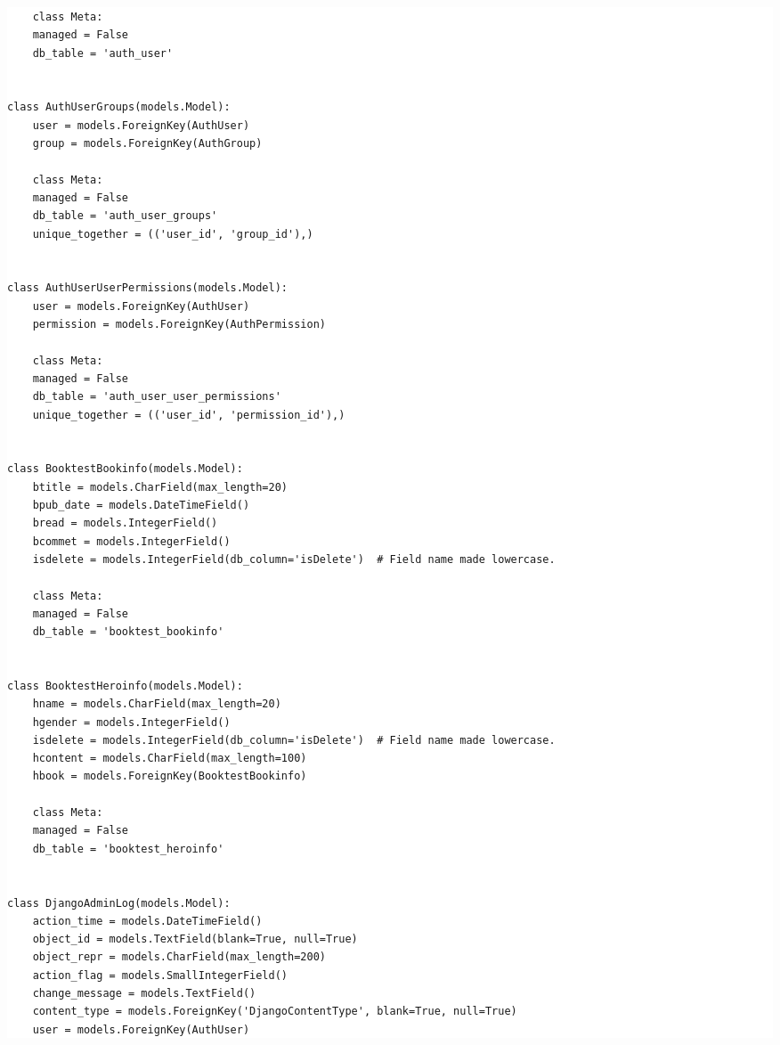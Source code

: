 	    class Meta:
		managed = False
		db_table = 'auth_user'


	class AuthUserGroups(models.Model):
	    user = models.ForeignKey(AuthUser)
	    group = models.ForeignKey(AuthGroup)

	    class Meta:
		managed = False
		db_table = 'auth_user_groups'
		unique_together = (('user_id', 'group_id'),)


	class AuthUserUserPermissions(models.Model):
	    user = models.ForeignKey(AuthUser)
	    permission = models.ForeignKey(AuthPermission)

	    class Meta:
		managed = False
		db_table = 'auth_user_user_permissions'
		unique_together = (('user_id', 'permission_id'),)


	class BooktestBookinfo(models.Model):
	    btitle = models.CharField(max_length=20)
	    bpub_date = models.DateTimeField()
	    bread = models.IntegerField()
	    bcommet = models.IntegerField()
	    isdelete = models.IntegerField(db_column='isDelete')  # Field name made lowercase.

	    class Meta:
		managed = False
		db_table = 'booktest_bookinfo'


	class BooktestHeroinfo(models.Model):
	    hname = models.CharField(max_length=20)
	    hgender = models.IntegerField()
	    isdelete = models.IntegerField(db_column='isDelete')  # Field name made lowercase.
	    hcontent = models.CharField(max_length=100)
	    hbook = models.ForeignKey(BooktestBookinfo)

	    class Meta:
		managed = False
		db_table = 'booktest_heroinfo'


	class DjangoAdminLog(models.Model):
	    action_time = models.DateTimeField()
	    object_id = models.TextField(blank=True, null=True)
	    object_repr = models.CharField(max_length=200)
	    action_flag = models.SmallIntegerField()
	    change_message = models.TextField()
	    content_type = models.ForeignKey('DjangoContentType', blank=True, null=True)
	    user = models.ForeignKey(AuthUser)
